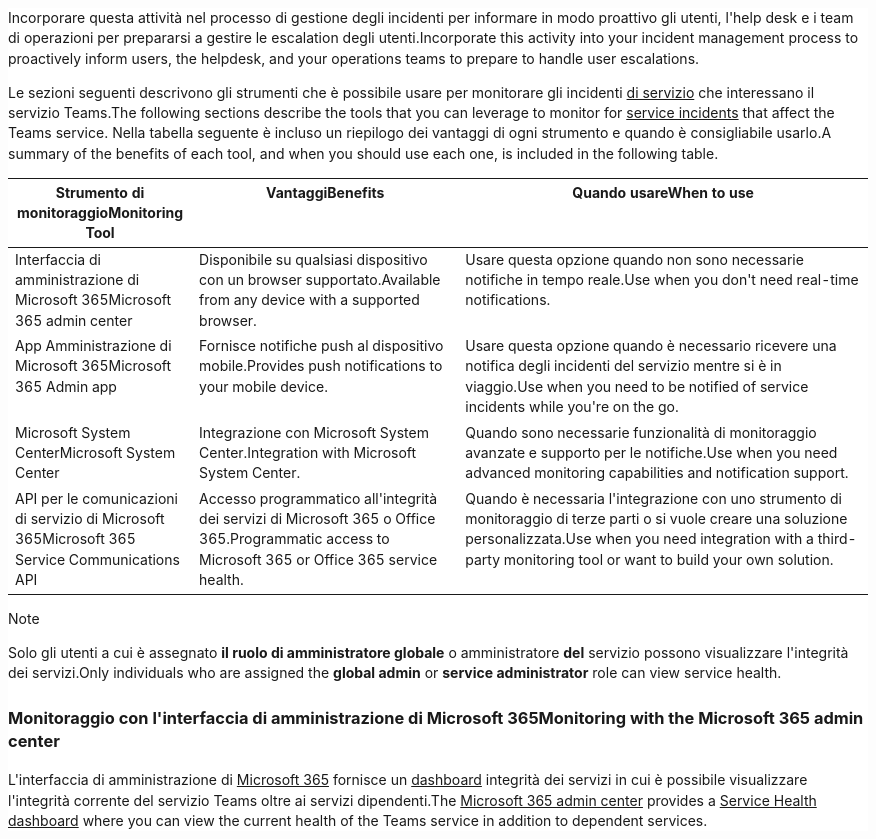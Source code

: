 <span data-ttu-id="f691c-171">Incorporare questa attività nel processo di gestione degli incidenti per informare in modo proattivo gli utenti, l'help desk e i team di operazioni per prepararsi a gestire le escalation degli utenti.</span><span class="sxs-lookup"><span data-stu-id="f691c-171">Incorporate this activity into your incident management process to proactively inform users, the helpdesk, and your operations teams to prepare to handle user escalations.</span></span>

<span data-ttu-id="f691c-172">Le sezioni seguenti descrivono gli strumenti che è possibile usare per monitorare gli incidenti [di servizio](https://technet.microsoft.com/library/office-365-service-health.aspx#Anchor_1) che interessano il servizio Teams.</span><span class="sxs-lookup"><span data-stu-id="f691c-172">The following sections describe the tools that you can leverage to monitor for [service incidents](https://technet.microsoft.com/library/office-365-service-health.aspx#Anchor_1) that affect the Teams service.</span></span> <span data-ttu-id="f691c-173">Nella tabella seguente è incluso un riepilogo dei vantaggi di ogni strumento e quando è consigliabile usarlo.</span><span class="sxs-lookup"><span data-stu-id="f691c-173">A summary of the benefits of each tool, and when you should use each one, is included in the following table.</span></span>

| <span data-ttu-id="f691c-174">Strumento di monitoraggio</span><span class="sxs-lookup"><span data-stu-id="f691c-174">Monitoring Tool</span></span> | <span data-ttu-id="f691c-175">Vantaggi</span><span class="sxs-lookup"><span data-stu-id="f691c-175">Benefits</span></span> | <span data-ttu-id="f691c-176">Quando usare</span><span class="sxs-lookup"><span data-stu-id="f691c-176">When to use</span></span> |
|---|---|---|
| <span data-ttu-id="f691c-177">Interfaccia di amministrazione di Microsoft 365</span><span class="sxs-lookup"><span data-stu-id="f691c-177">Microsoft 365 admin center</span></span> | <span data-ttu-id="f691c-178">Disponibile su qualsiasi dispositivo con un browser supportato.</span><span class="sxs-lookup"><span data-stu-id="f691c-178">Available from any device with a supported browser.</span></span> | <span data-ttu-id="f691c-179">Usare questa opzione quando non sono necessarie notifiche in tempo reale.</span><span class="sxs-lookup"><span data-stu-id="f691c-179">Use when you don't need real-time notifications.</span></span> |
| <span data-ttu-id="f691c-180">App Amministrazione di Microsoft 365</span><span class="sxs-lookup"><span data-stu-id="f691c-180">Microsoft 365 Admin app</span></span> | <span data-ttu-id="f691c-181">Fornisce notifiche push al dispositivo mobile.</span><span class="sxs-lookup"><span data-stu-id="f691c-181">Provides push notifications to your mobile device.</span></span> | <span data-ttu-id="f691c-182">Usare questa opzione quando è necessario ricevere una notifica degli incidenti del servizio mentre si è in viaggio.</span><span class="sxs-lookup"><span data-stu-id="f691c-182">Use when you need to be notified of service incidents while you're on the go.</span></span> |
| <span data-ttu-id="f691c-183">Microsoft System Center</span><span class="sxs-lookup"><span data-stu-id="f691c-183">Microsoft System Center</span></span> | <span data-ttu-id="f691c-184">Integrazione con Microsoft System Center.</span><span class="sxs-lookup"><span data-stu-id="f691c-184">Integration with Microsoft System Center.</span></span> | <span data-ttu-id="f691c-185">Quando sono necessarie funzionalità di monitoraggio avanzate e supporto per le notifiche.</span><span class="sxs-lookup"><span data-stu-id="f691c-185">Use when you need advanced monitoring capabilities and notification support.</span></span> |
| <span data-ttu-id="f691c-186">API per le comunicazioni di servizio di Microsoft 365</span><span class="sxs-lookup"><span data-stu-id="f691c-186">Microsoft 365 Service Communications API</span></span> | <span data-ttu-id="f691c-187">Accesso programmatico all'integrità dei servizi di Microsoft 365 o Office 365.</span><span class="sxs-lookup"><span data-stu-id="f691c-187">Programmatic access to Microsoft 365 or Office 365 service health.</span></span> | <span data-ttu-id="f691c-188">Quando è necessaria l'integrazione con uno strumento di monitoraggio di terze parti o si vuole creare una soluzione personalizzata.</span><span class="sxs-lookup"><span data-stu-id="f691c-188">Use when you need integration with a third-party monitoring tool or want to build your own solution.</span></span> |

> [!NOTE]
> <span data-ttu-id="f691c-189">Solo gli utenti a cui è assegnato **il ruolo di amministratore globale** o amministratore **del** servizio possono visualizzare l'integrità dei servizi.</span><span class="sxs-lookup"><span data-stu-id="f691c-189">Only individuals who are assigned the **global admin** or **service administrator** role can view service health.</span></span>

### <a name="monitoring-with-the-microsoft-365-admin-center"></a><span data-ttu-id="f691c-190">Monitoraggio con l'interfaccia di amministrazione di Microsoft 365</span><span class="sxs-lookup"><span data-stu-id="f691c-190">Monitoring with the Microsoft 365 admin center</span></span>

<span data-ttu-id="f691c-191">L'interfaccia di amministrazione di [Microsoft 365](https://portal.office.com/) fornisce un [dashboard](https://portal.office.com/adminportal/home#/servicehealth) integrità dei servizi in cui è possibile visualizzare l'integrità corrente del servizio Teams oltre ai servizi dipendenti.</span><span class="sxs-lookup"><span data-stu-id="f691c-191">The [Microsoft 365 admin center](https://portal.office.com/) provides a [Service Health dashboard](https://portal.office.com/adminportal/home#/servicehealth) where you can view the current health of the Teams service in addition to dependent services.</span></span>
